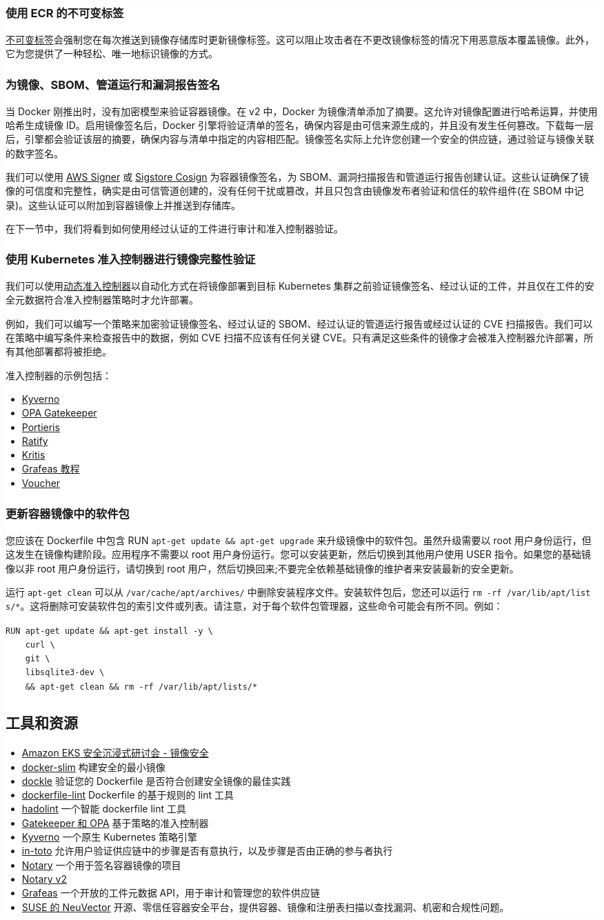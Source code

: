 ### 使用 ECR 的不可变标签

[不可变标签](https://aws.amazon.com/about-aws/whats-new/2019/07/amazon-ecr-now-supports-immutable-image-tags/)会强制您在每次推送到镜像存储库时更新镜像标签。这可以阻止攻击者在不更改镜像标签的情况下用恶意版本覆盖镜像。此外，它为您提供了一种轻松、唯一地标识镜像的方式。

### 为镜像、SBOM、管道运行和漏洞报告签名

当 Docker 刚推出时，没有加密模型来验证容器镜像。在 v2 中，Docker 为镜像清单添加了摘要。这允许对镜像配置进行哈希运算，并使用哈希生成镜像 ID。启用镜像签名后，Docker 引擎将验证清单的签名，确保内容是由可信来源生成的，并且没有发生任何篡改。下载每一层后，引擎都会验证该层的摘要，确保内容与清单中指定的内容相匹配。镜像签名实际上允许您创建一个安全的供应链，通过验证与镜像关联的数字签名。

我们可以使用 [AWS Signer](https://docs.aws.amazon.com/signer/latest/developerguide/Welcome.html) 或 [Sigstore Cosign](https://github.com/sigstore/cosign) 为容器镜像签名，为 SBOM、漏洞扫描报告和管道运行报告创建认证。这些认证确保了镜像的可信度和完整性，确实是由可信管道创建的，没有任何干扰或篡改，并且只包含由镜像发布者验证和信任的软件组件(在 SBOM 中记录)。这些认证可以附加到容器镜像上并推送到存储库。

在下一节中，我们将看到如何使用经过认证的工件进行审计和准入控制器验证。

### 使用 Kubernetes 准入控制器进行镜像完整性验证

我们可以使用[动态准入控制器](https://kubernetes.io/blog/2019/03/21/a-guide-to-kubernetes-admission-controllers/)以自动化方式在将镜像部署到目标 Kubernetes 集群之前验证镜像签名、经过认证的工件，并且仅在工件的安全元数据符合准入控制器策略时才允许部署。

例如，我们可以编写一个策略来加密验证镜像签名、经过认证的 SBOM、经过认证的管道运行报告或经过认证的 CVE 扫描报告。我们可以在策略中编写条件来检查报告中的数据，例如 CVE 扫描不应该有任何关键 CVE。只有满足这些条件的镜像才会被准入控制器允许部署，所有其他部署都将被拒绝。

准入控制器的示例包括：

- [Kyverno](https://kyverno.io/)
- [OPA Gatekeeper](https://github.com/open-policy-agent/gatekeeper)
- [Portieris](https://github.com/IBM/portieris)
- [Ratify](https://github.com/deislabs/ratify)
- [Kritis](https://github.com/grafeas/kritis)
- [Grafeas 教程](https://github.com/kelseyhightower/grafeas-tutorial)
- [Voucher](https://github.com/Shopify/voucher)

### 更新容器镜像中的软件包

您应该在 Dockerfile 中包含 RUN `apt-get update && apt-get upgrade` 来升级镜像中的软件包。虽然升级需要以 root 用户身份运行，但这发生在镜像构建阶段。应用程序不需要以 root 用户身份运行。您可以安装更新，然后切换到其他用户使用 USER 指令。如果您的基础镜像以非 root 用户身份运行，请切换到 root 用户，然后切换回来;不要完全依赖基础镜像的维护者来安装最新的安全更新。

运行 `apt-get clean` 可以从 `/var/cache/apt/archives/` 中删除安装程序文件。安装软件包后，您还可以运行 `rm -rf /var/lib/apt/lists/*`。这将删除可安装软件包的索引文件或列表。请注意，对于每个软件包管理器，这些命令可能会有所不同。例如：

```docker
RUN apt-get update && apt-get install -y \
    curl \
    git \
    libsqlite3-dev \
    && apt-get clean && rm -rf /var/lib/apt/lists/*
```

## 工具和资源

- [Amazon EKS 安全沉浸式研讨会 - 镜像安全](https://catalog.workshops.aws/eks-security-immersionday/en-US/12-image-security)
- [docker-slim](https://github.com/docker-slim/docker-slim) 构建安全的最小镜像
- [dockle](https://github.com/goodwithtech/dockle) 验证您的 Dockerfile 是否符合创建安全镜像的最佳实践
- [dockerfile-lint](https://github.com/projectatomic/dockerfile_lint) Dockerfile 的基于规则的 lint 工具
- [hadolint](https://github.com/hadolint/hadolint) 一个智能 dockerfile lint 工具
- [Gatekeeper 和 OPA](https://github.com/open-policy-agent/gatekeeper) 基于策略的准入控制器
- [Kyverno](https://kyverno.io/) 一个原生 Kubernetes 策略引擎
- [in-toto](https://in-toto.io/) 允许用户验证供应链中的步骤是否有意执行，以及步骤是否由正确的参与者执行
- [Notary](https://github.com/theupdateframework/notary) 一个用于签名容器镜像的项目
- [Notary v2](https://github.com/notaryproject/nv2)
- [Grafeas](https://grafeas.io/) 一个开放的工件元数据 API，用于审计和管理您的软件供应链
- [SUSE 的 NeuVector](https://www.suse.com/neuvector/) 开源、零信任容器安全平台，提供容器、镜像和注册表扫描以查找漏洞、机密和合规性问题。